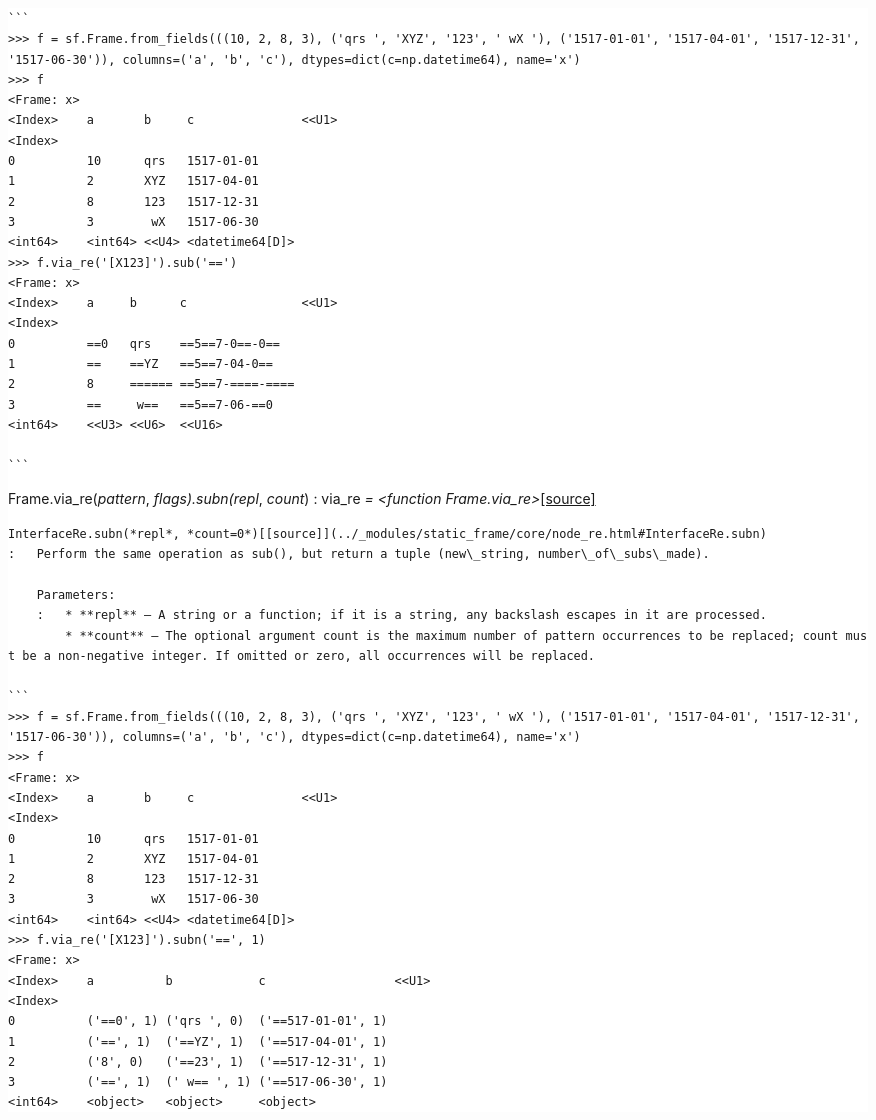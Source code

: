     ```
    >>> f = sf.Frame.from_fields(((10, 2, 8, 3), ('qrs ', 'XYZ', '123', ' wX '), ('1517-01-01', '1517-04-01', '1517-12-31', '1517-06-30')), columns=('a', 'b', 'c'), dtypes=dict(c=np.datetime64), name='x')
    >>> f
    <Frame: x>
    <Index>    a       b     c               <<U1>
    <Index>
    0          10      qrs   1517-01-01
    1          2       XYZ   1517-04-01
    2          8       123   1517-12-31
    3          3        wX   1517-06-30
    <int64>    <int64> <<U4> <datetime64[D]>
    >>> f.via_re('[X123]').sub('==')
    <Frame: x>
    <Index>    a     b      c                <<U1>
    <Index>
    0          ==0   qrs    ==5==7-0==-0==
    1          ==    ==YZ   ==5==7-04-0==
    2          8     ====== ==5==7-====-====
    3          ==     w==   ==5==7-06-==0
    <int64>    <<U3> <<U6>  <<U16>

    ```

Frame.via\_re(*pattern*, *flags).subn(repl*, *count*)
:   via\_re *= <function Frame.via\_re>*[[source]](../_modules/static_frame/core/frame.html#Frame.via_re)

    InterfaceRe.subn(*repl*, *count=0*)[[source]](../_modules/static_frame/core/node_re.html#InterfaceRe.subn)
    :   Perform the same operation as sub(), but return a tuple (new\_string, number\_of\_subs\_made).

        Parameters:
        :   * **repl** – A string or a function; if it is a string, any backslash escapes in it are processed.
            * **count** – The optional argument count is the maximum number of pattern occurrences to be replaced; count must be a non-negative integer. If omitted or zero, all occurrences will be replaced.

    ```
    >>> f = sf.Frame.from_fields(((10, 2, 8, 3), ('qrs ', 'XYZ', '123', ' wX '), ('1517-01-01', '1517-04-01', '1517-12-31', '1517-06-30')), columns=('a', 'b', 'c'), dtypes=dict(c=np.datetime64), name='x')
    >>> f
    <Frame: x>
    <Index>    a       b     c               <<U1>
    <Index>
    0          10      qrs   1517-01-01
    1          2       XYZ   1517-04-01
    2          8       123   1517-12-31
    3          3        wX   1517-06-30
    <int64>    <int64> <<U4> <datetime64[D]>
    >>> f.via_re('[X123]').subn('==', 1)
    <Frame: x>
    <Index>    a          b            c                  <<U1>
    <Index>
    0          ('==0', 1) ('qrs ', 0)  ('==517-01-01', 1)
    1          ('==', 1)  ('==YZ', 1)  ('==517-04-01', 1)
    2          ('8', 0)   ('==23', 1)  ('==517-12-31', 1)
    3          ('==', 1)  (' w== ', 1) ('==517-06-30', 1)
    <int64>    <object>   <object>     <object>
